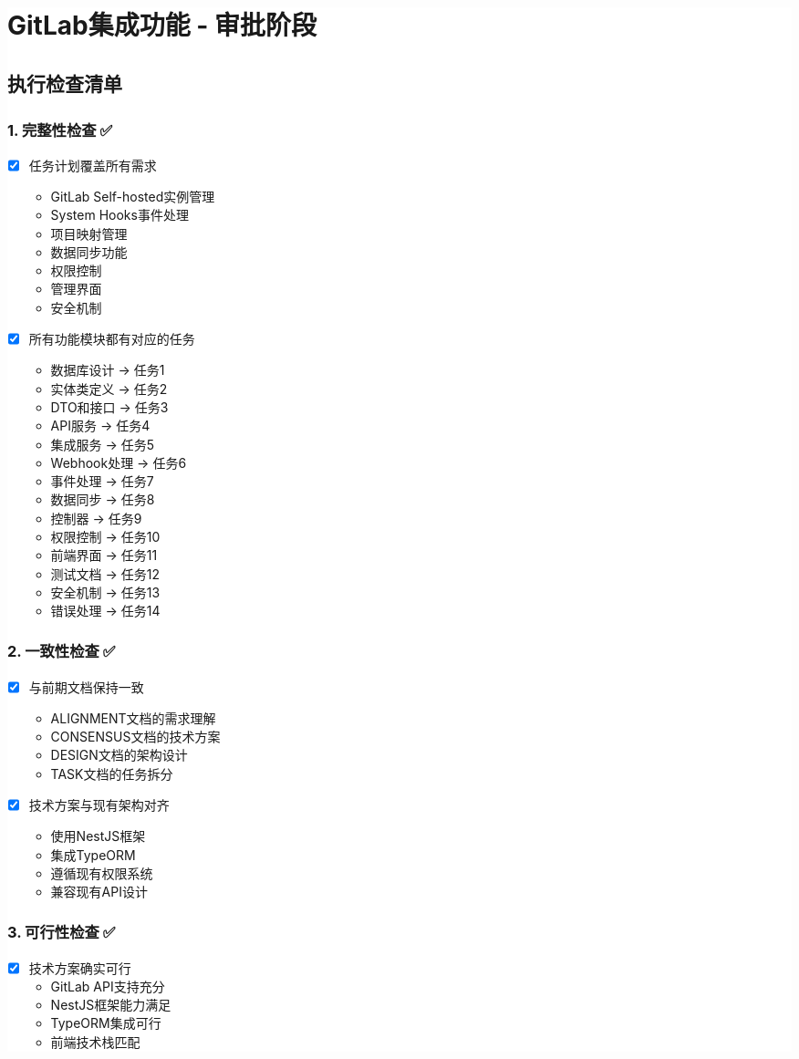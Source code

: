 # GitLab集成功能 - 审批阶段

## 执行检查清单

### 1. 完整性检查 ✅
- [x] 任务计划覆盖所有需求
  - GitLab Self-hosted实例管理
  - System Hooks事件处理
  - 项目映射管理
  - 数据同步功能
  - 权限控制
  - 管理界面
  - 安全机制

- [x] 所有功能模块都有对应的任务
  - 数据库设计 → 任务1
  - 实体类定义 → 任务2
  - DTO和接口 → 任务3
  - API服务 → 任务4
  - 集成服务 → 任务5
  - Webhook处理 → 任务6
  - 事件处理 → 任务7
  - 数据同步 → 任务8
  - 控制器 → 任务9
  - 权限控制 → 任务10
  - 前端界面 → 任务11
  - 测试文档 → 任务12
  - 安全机制 → 任务13
  - 错误处理 → 任务14

### 2. 一致性检查 ✅
- [x] 与前期文档保持一致
  - ALIGNMENT文档的需求理解
  - CONSENSUS文档的技术方案
  - DESIGN文档的架构设计
  - TASK文档的任务拆分

- [x] 技术方案与现有架构对齐
  - 使用NestJS框架
  - 集成TypeORM
  - 遵循现有权限系统
  - 兼容现有API设计

### 3. 可行性检查 ✅
- [x] 技术方案确实可行
  - GitLab API支持充分
  - NestJS框架能力满足
  - TypeORM集成可行
  - 前端技术栈匹配
